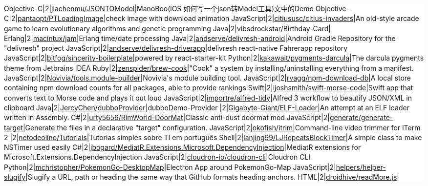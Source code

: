 Objective-C|2|[jiachenmu/JSONTOModel](https://github.com/jiachenmu/JSONTOModel)|ManoBoo(iOS 如何写一个json转Model工具)文中的Demo
Objective-C|2|[pantaopt/PTLoadingImage](https://github.com/pantaopt/PTLoadingImage)|check image with download animation
JavaScript|2|[citiususc/citius-invaders](https://github.com/citiususc/citius-invaders)|An old-style arcade game to learn evolutionary algorithms and genetic programming
Java|2|[vibsdrockstar/Birthday-Card](https://github.com/vibsdrockstar/Birthday-Card)| 
Erlang|2|[macintux/jam](https://github.com/macintux/jam)|Erlang time/date processing 
Java|2|[andserve/delivresh-android](https://github.com/andserve/delivresh-android)|Android Gradle Repository for the "delivresh" project
JavaScript|2|[andserve/delivresh-driverapp](https://github.com/andserve/delivresh-driverapp)|delivresh react-native Fahrerapp repository
JavaScript|2|[bitfog/sincerity-boilerplate](https://github.com/bitfog/sincerity-boilerplate)|powered by react-starter-kit
Python|2|[kakawait/pygments-darcula](https://github.com/kakawait/pygments-darcula)|The darcula pygments theme from Jetbrains IDEA
Ruby|2|[zenspider/brew-cook](https://github.com/zenspider/brew-cook)|"Cook" a system by installing/uninstalling everything from a manifest.
JavaScript|2|[Novivia/tools.module-builder](https://github.com/Novivia/tools.module-builder)|Novivia's module building tool.
JavaScript|2|[rvagg/npm-download-db](https://github.com/rvagg/npm-download-db)|A local store containing npm download counts for all packages, able to provide rankings
Swift|2|[ijoshsmith/swift-morse-code](https://github.com/ijoshsmith/swift-morse-code)|Swift app that converts text to Morse code and plays it out loud
JavaScript|2|[importre/alfred-tidy](https://github.com/importre/alfred-tidy)|Alfred 3 workflow to beautify JSON/XML in clipboard
Java|2|[JercyChen/dubboProvider](https://github.com/JercyChen/dubboProvider)|dubboDemo-Provider
 |2|[Gigabyte-Giant/ELF-Loader](https://github.com/Gigabyte-Giant/ELF-Loader)|An attempt at an ELF loader written in Assembly.
C#|2|[urty5656/RimWorld-DoorMat](https://github.com/urty5656/RimWorld-DoorMat)|Classic anti-dust doormat mod
JavaScript|2|[generate/generate-target](https://github.com/generate/generate-target)|Generate the files in a declarative "target" configuration.
JavaScript|2|[okofish/itrim](https://github.com/okofish/itrim)|Command-line video trimmer for iTerm 2
 |2|[netodeolino/Tutoriais](https://github.com/netodeolino/Tutoriais)|Tutorias simples sobre TI em português
Shell|2|[lanjing99/LJRepeatsBlockTimer](https://github.com/lanjing99/LJRepeatsBlockTimer)|A simple class to make NSTimer used easily
C#|2|[jbogard/MediatR.Extensions.Microsoft.DependencyInjection](https://github.com/jbogard/MediatR.Extensions.Microsoft.DependencyInjection)|MediatR extensions for Microsoft.Extensions.DependencyInjection
JavaScript|2|[cloudron-io/cloudron-cli](https://github.com/cloudron-io/cloudron-cli)|Cloudron CLI
Python|2|[mchristopher/PokemonGo-DesktopMap](https://github.com/mchristopher/PokemonGo-DesktopMap)|Electron App around PokemonGo-Map
JavaScript|2|[helpers/helper-slugify](https://github.com/helpers/helper-slugify)|Slugify a URL, path or heading the same way that GitHub formats heading anchors.
HTML|2|[droidhive/readMore.js](https://github.com/droidhive/readMore.js)| 
